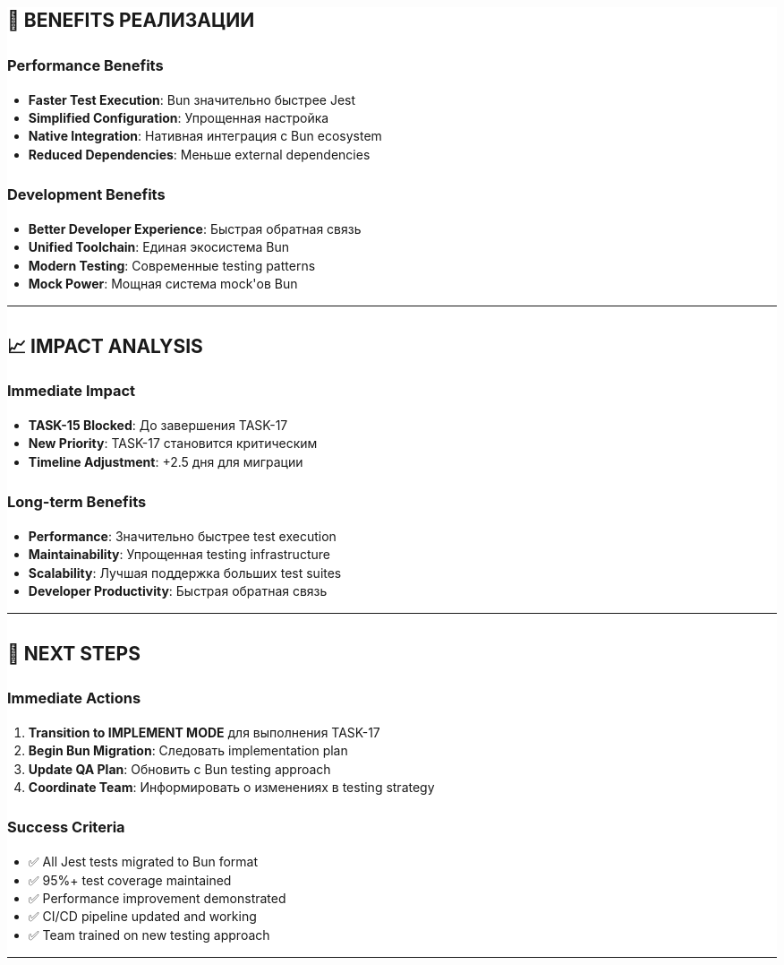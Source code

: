 ## 🚀 BENEFITS РЕАЛИЗАЦИИ

### Performance Benefits
- **Faster Test Execution**: Bun значительно быстрее Jest
- **Simplified Configuration**: Упрощенная настройка
- **Native Integration**: Нативная интеграция с Bun ecosystem
- **Reduced Dependencies**: Меньше external dependencies

### Development Benefits
- **Better Developer Experience**: Быстрая обратная связь
- **Unified Toolchain**: Единая экосистема Bun
- **Modern Testing**: Современные testing patterns
- **Mock Power**: Мощная система mock'ов Bun

---

## 📈 IMPACT ANALYSIS

### Immediate Impact
- **TASK-15 Blocked**: До завершения TASK-17
- **New Priority**: TASK-17 становится критическим
- **Timeline Adjustment**: +2.5 дня для миграции

### Long-term Benefits
- **Performance**: Значительно быстрее test execution
- **Maintainability**: Упрощенная testing infrastructure
- **Scalability**: Лучшая поддержка больших test suites
- **Developer Productivity**: Быстрая обратная связь

---

## 🎯 NEXT STEPS

### Immediate Actions
1. **Transition to IMPLEMENT MODE** для выполнения TASK-17
2. **Begin Bun Migration**: Следовать implementation plan
3. **Update QA Plan**: Обновить с Bun testing approach
4. **Coordinate Team**: Информировать о изменениях в testing strategy

### Success Criteria
- ✅ All Jest tests migrated to Bun format
- ✅ 95%+ test coverage maintained
- ✅ Performance improvement demonstrated
- ✅ CI/CD pipeline updated and working
- ✅ Team trained on new testing approach

---
